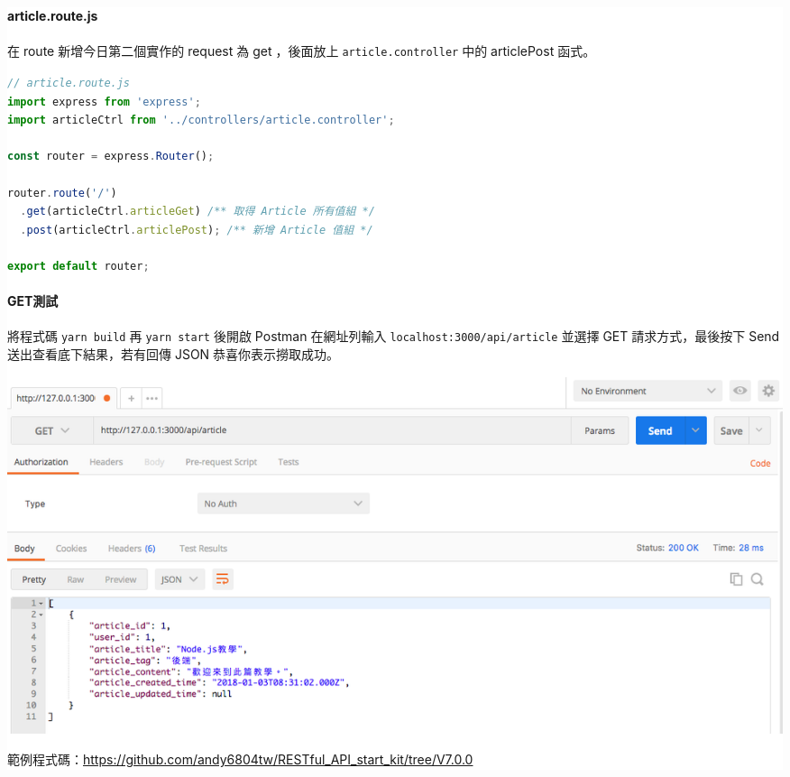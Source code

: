 #### article.route.js

在 route 新增今日第二個實作的 request 為 get ，後面放上 `article.controller` 中的 articlePost 函式。

```js
// article.route.js
import express from 'express';
import articleCtrl from '../controllers/article.controller';

const router = express.Router();

router.route('/')
  .get(articleCtrl.articleGet) /** 取得 Article 所有值組 */
  .post(articleCtrl.articlePost); /** 新增 Article 值組 */

export default router;
```

#### GET測試
將程式碼 `yarn build` 再 `yarn start` 後開啟 Postman 在網址列輸入 `localhost:3000/api/article` 並選擇 GET 請求方式，最後按下 Send 送出查看底下結果，若有回傳 JSON 恭喜你表示撈取成功。

<img src="/images/posts/it2018/img1070103-3.png">


範例程式碼：https://github.com/andy6804tw/RESTful_API_start_kit/tree/V7.0.0
